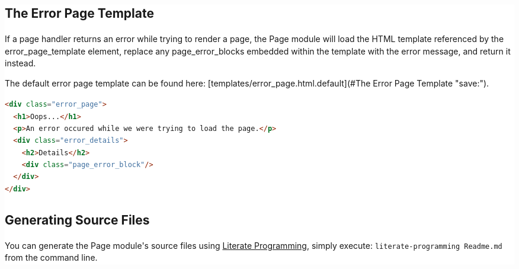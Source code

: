 The Error Page Template
-----------------------

If a page handler returns an error while trying to render a page, the Page module will load the HTML template referenced by the error_page_template element, replace any page_error_blocks embedded within the template with the error message, and return it instead.

The default error page template can be found here: [templates/error_page.html.default](#The Error Page Template "save:").

```html
<div class="error_page">
  <h1>Oops...</h1>
  <p>An error occured while we were trying to load the page.</p>
  <div class="error_details">
    <h2>Details</h2>
    <div class="page_error_block"/>
  </div>
</div>
```

Generating Source Files
-----------------------

You can generate the Page module's source files using [Literate Programming](https://github.com/jostylr/literate-programming), simply execute:
`literate-programming Readme.md`
from the command line.


